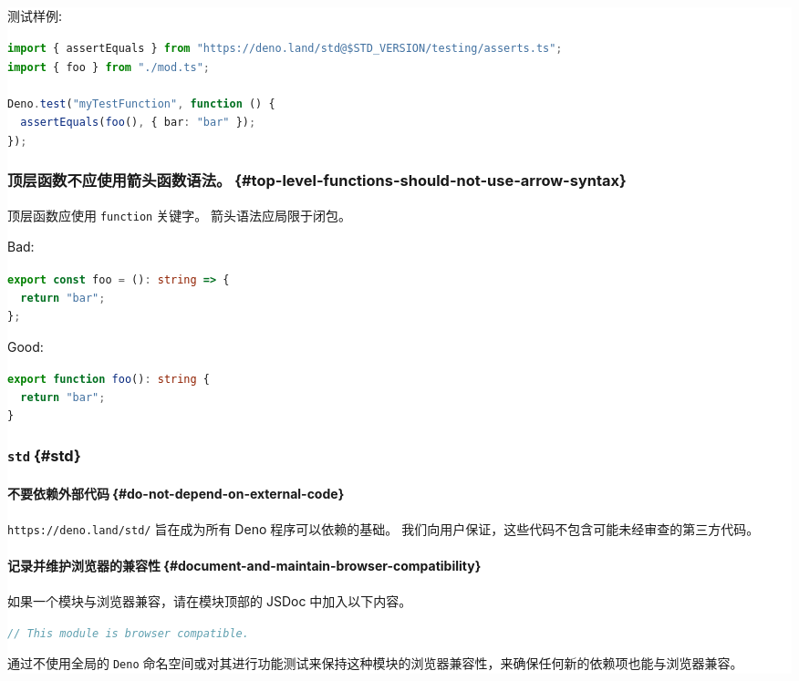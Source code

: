 测试样例:

```ts
import { assertEquals } from "https://deno.land/std@$STD_VERSION/testing/asserts.ts";
import { foo } from "./mod.ts";

Deno.test("myTestFunction", function () {
  assertEquals(foo(), { bar: "bar" });
});
```

### 顶层函数不应使用箭头函数语法。 {#top-level-functions-should-not-use-arrow-syntax}

顶层函数应使用 `function` 关键字。 箭头语法应局限于闭包。

Bad:

```ts
export const foo = (): string => {
  return "bar";
};
```

Good:

```ts
export function foo(): string {
  return "bar";
}
```

### `std` {#std}

#### 不要依赖外部代码 {#do-not-depend-on-external-code}

`https://deno.land/std/` 旨在成为所有 Deno 程序可以依赖的基础。 我们向用户保证，这些代码不包含可能未经审查的第三方代码。

#### 记录并维护浏览器的兼容性 {#document-and-maintain-browser-compatibility}

如果一个模块与浏览器兼容，请在模块顶部的 JSDoc 中加入以下内容。

```ts
// This module is browser compatible.
```

通过不使用全局的 `Deno` 命名空间或对其进行功能测试来保持这种模块的浏览器兼容性，来确保任何新的依赖项也能与浏览器兼容。
